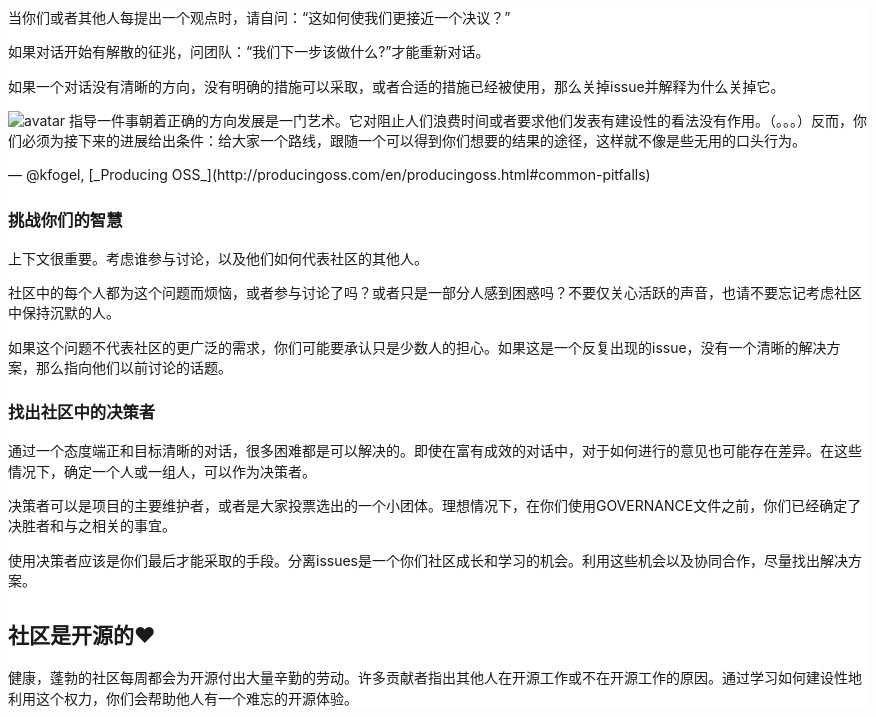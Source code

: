 当你们或者其他人每提出一个观点时，请自问：“这如何使我们更接近一个决议？”

如果对话开始有解散的征兆，问团队：“我们下一步该做什么?”才能重新对话。

如果一个对话没有清晰的方向，没有明确的措施可以采取，或者合适的措施已经被使用，那么关掉issue并解释为什么关掉它。

<aside markdown="1" class="pquote">
  <img src="https://avatars1.githubusercontent.com/u/401111?v=3&s=400" class="pquote-avatar" alt="avatar">  
  指导一件事朝着正确的方向发展是一门艺术。它对阻止人们浪费时间或者要求他们发表有建设性的看法没有作用。（。。。）反而，你们必须为接下来的进展给出条件：给大家一个路线，跟随一个可以得到你们想要的结果的途径，这样就不像是些无用的口头行为。

  <p markdown="1" class="pquote-credit">
— @kfogel, [_Producing OSS_](http://producingoss.com/en/producingoss.html#common-pitfalls)
  </p>
</aside>

### 挑战你们的智慧

上下文很重要。考虑谁参与讨论，以及他们如何代表社区的其他人。

社区中的每个人都为这个问题而烦恼，或者参与讨论了吗？或者只是一部分人感到困惑吗？不要仅关心活跃的声音，也请不要忘记考虑社区中保持沉默的人。

如果这个问题不代表社区的更广泛的需求，你们可能要承认只是少数人的担心。如果这是一个反复出现的issue，没有一个清晰的解决方案，那么指向他们以前讨论的话题。

### 找出社区中的决策者

通过一个态度端正和目标清晰的对话，很多困难都是可以解决的。即使在富有成效的对话中，对于如何进行的意见也可能存在差异。在这些情况下，确定一个人或一组人，可以作为决策者。

决策者可以是项目的主要维护者，或者是大家投票选出的一个小团体。理想情况下，在你们使用GOVERNANCE文件之前，你们已经确定了决胜者和与之相关的事宜。

使用决策者应该是你们最后才能采取的手段。分离issues是一个你们社区成长和学习的机会。利用这些机会以及协同合作，尽量找出解决方案。

## 社区是开源的❤️

健康，蓬勃的社区每周都会为开源付出大量辛勤的劳动。许多贡献者指出其他人在开源工作或不在开源工作的原因。通过学习如何建设性地利用这个权力，你们会帮助他人有一个难忘的开源体验。

